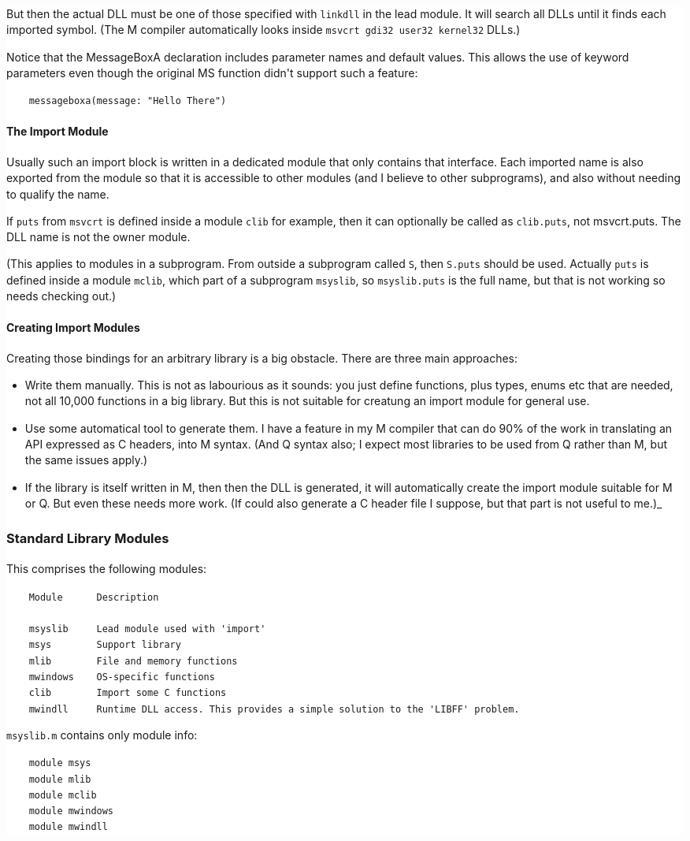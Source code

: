 But then the actual DLL must be one of those specified with `linkdll` in the lead module. It will search all DLLs until it finds each imported
symbol. (The M compiler automatically looks inside `msvcrt gdi32 user32 kernel32` DLLs.)

Notice that the MessageBoxA declaration includes parameter names and default values. This allows the use of keyword parameters even though the original
MS function didn't support such a feature:
````
    messageboxa(message: "Hello There")
````
#### The Import Module

Usually such an import block is written in a dedicated module that only contains that interface. Each imported name
is also exported from the module so that it is accessible to other modules (and I believe to other subprograms), and also without needing to qualify the name.

If `puts` from `msvcrt` is defined inside a module `clib` for example, then it can optionally be called as `clib.puts`, not msvcrt.puts. The
DLL name is not the owner module.

(This applies to modules in a subprogram. From outside a subprogram called `S`, then `S.puts` should be used. Actually `puts` is defined
inside a module `mclib`, which part of a subprogram `msyslib`, so `msyslib.puts` is the full name, but that is not working so needs
checking out.)


#### Creating Import Modules

Creating those bindings for an arbitrary library is a big obstacle. There are three main approaches:

* Write them manually. This is not as labourious as it sounds: you just define functions, plus types, enums etc that are needed,
not all 10,000 functions in a big library. But this is not suitable for creatung an import module for general use.

* Use some automatical tool to generate them. I have a feature in my M compiler that can do 90% of the work in translating an API
expressed as C headers, into M syntax. (And Q syntax also; I expect most libraries to be used from Q rather than M, but the same issues apply.)

* If the library is itself written in M, then then the DLL is generated, it will automatically create the import module suitable for M or Q. But
even these needs more work. (If could also generate a C header file I suppose, but that part is not useful to me.)_


### Standard Library Modules
This comprises the following modules:
````
    Module      Description

    msyslib     Lead module used with 'import'
    msys        Support library
    mlib        File and memory functions
    mwindows    OS-specific functions
    clib        Import some C functions
    mwindll     Runtime DLL access. This provides a simple solution to the 'LIBFF' problem.
````
`msyslib.m` contains only module info:
````
    module msys
    module mlib
    module mclib
    module mwindows
    module mwindll
````